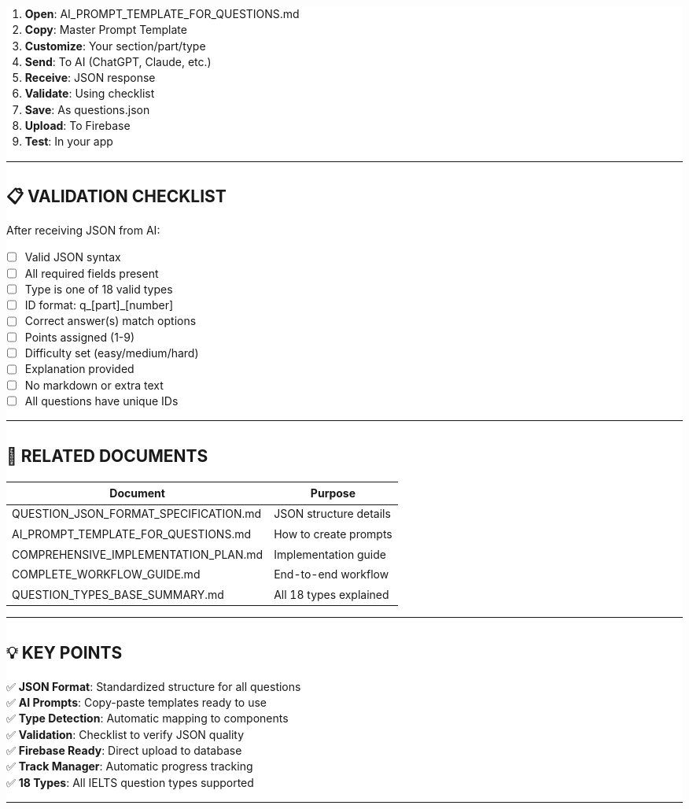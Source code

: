 1. **Open**: AI_PROMPT_TEMPLATE_FOR_QUESTIONS.md
2. **Copy**: Master Prompt Template
3. **Customize**: Your section/part/type
4. **Send**: To AI (ChatGPT, Claude, etc.)
5. **Receive**: JSON response
6. **Validate**: Using checklist
7. **Save**: As questions.json
8. **Upload**: To Firebase
9. **Test**: In your app

---

## 📋 VALIDATION CHECKLIST

After receiving JSON from AI:

- [ ] Valid JSON syntax
- [ ] All required fields present
- [ ] Type is one of 18 valid types
- [ ] ID format: q_[part]_[number]
- [ ] Correct answer(s) match options
- [ ] Points assigned (1-9)
- [ ] Difficulty set (easy/medium/hard)
- [ ] Explanation provided
- [ ] No markdown or extra text
- [ ] All questions have unique IDs

---

## 🔗 RELATED DOCUMENTS

| Document | Purpose |
|----------|---------|
| QUESTION_JSON_FORMAT_SPECIFICATION.md | JSON structure details |
| AI_PROMPT_TEMPLATE_FOR_QUESTIONS.md | How to create prompts |
| COMPREHENSIVE_IMPLEMENTATION_PLAN.md | Implementation guide |
| COMPLETE_WORKFLOW_GUIDE.md | End-to-end workflow |
| QUESTION_TYPES_BASE_SUMMARY.md | All 18 types explained |

---

## 💡 KEY POINTS

✅ **JSON Format**: Standardized structure for all questions  
✅ **AI Prompts**: Copy-paste templates ready to use  
✅ **Type Detection**: Automatic mapping to components  
✅ **Validation**: Checklist to verify JSON quality  
✅ **Firebase Ready**: Direct upload to database  
✅ **Track Manager**: Automatic progress tracking  
✅ **18 Types**: All IELTS question types supported  

---
